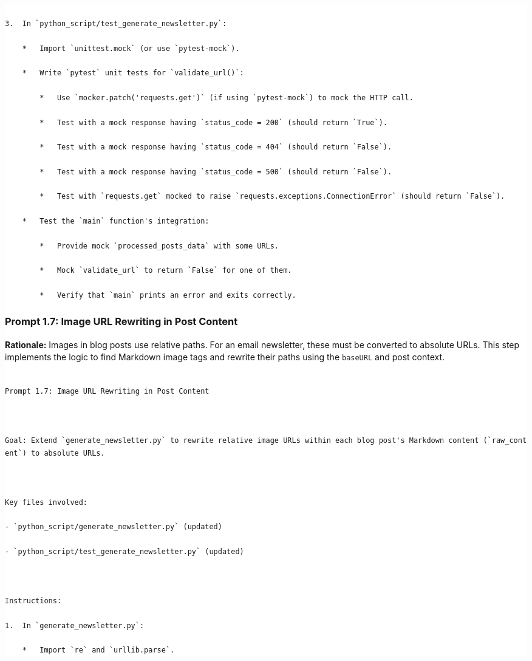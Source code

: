 ```text

3.  In `python_script/test_generate_newsletter.py`:

    *   Import `unittest.mock` (or use `pytest-mock`).

    *   Write `pytest` unit tests for `validate_url()`:

        *   Use `mocker.patch('requests.get')` (if using `pytest-mock`) to mock the HTTP call.

        *   Test with a mock response having `status_code = 200` (should return `True`).

        *   Test with a mock response having `status_code = 404` (should return `False`).

        *   Test with a mock response having `status_code = 500` (should return `False`).

        *   Test with `requests.get` mocked to raise `requests.exceptions.ConnectionError` (should return `False`).

    *   Test the `main` function's integration:

        *   Provide mock `processed_posts_data` with some URLs.

        *   Mock `validate_url` to return `False` for one of them.

        *   Verify that `main` prints an error and exits correctly.

```



### Prompt 1.7: Image URL Rewriting in Post Content



**Rationale:** Images in blog posts use relative paths. For an email newsletter, these must be converted to absolute URLs. This step implements the logic to find Markdown image tags and rewrite their paths using the `baseURL` and post context.



```text

Prompt 1.7: Image URL Rewriting in Post Content



Goal: Extend `generate_newsletter.py` to rewrite relative image URLs within each blog post's Markdown content (`raw_content`) to absolute URLs.



Key files involved:

- `python_script/generate_newsletter.py` (updated)

- `python_script/test_generate_newsletter.py` (updated)



Instructions:

1.  In `generate_newsletter.py`:

    *   Import `re` and `urllib.parse`.

```
